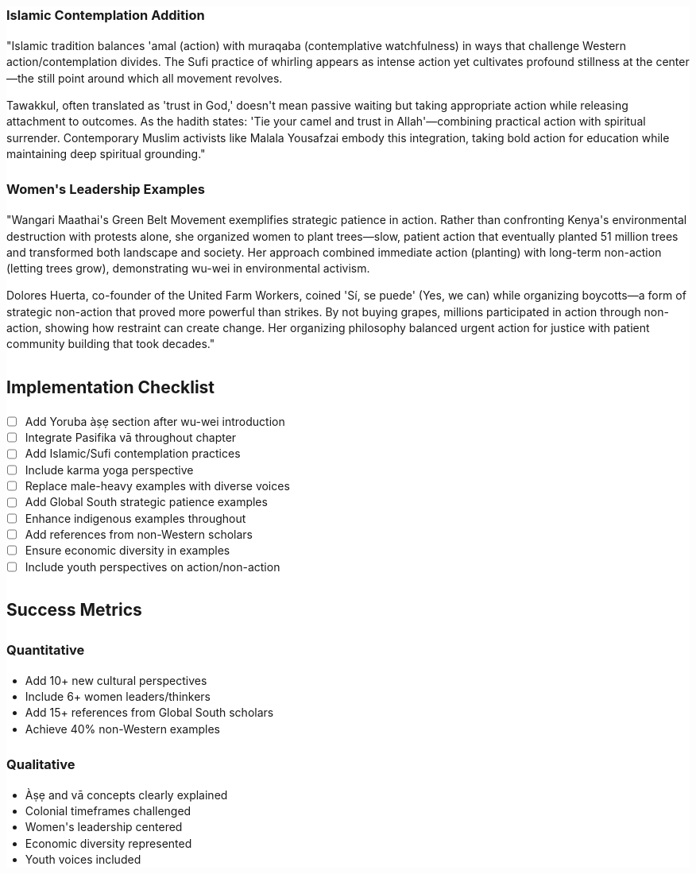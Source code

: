 ### Islamic Contemplation Addition
"Islamic tradition balances 'amal (action) with muraqaba (contemplative watchfulness) in ways that challenge Western action/contemplation divides. The Sufi practice of whirling appears as intense action yet cultivates profound stillness at the center—the still point around which all movement revolves.

Tawakkul, often translated as 'trust in God,' doesn't mean passive waiting but taking appropriate action while releasing attachment to outcomes. As the hadith states: 'Tie your camel and trust in Allah'—combining practical action with spiritual surrender. Contemporary Muslim activists like Malala Yousafzai embody this integration, taking bold action for education while maintaining deep spiritual grounding."

### Women's Leadership Examples
"Wangari Maathai's Green Belt Movement exemplifies strategic patience in action. Rather than confronting Kenya's environmental destruction with protests alone, she organized women to plant trees—slow, patient action that eventually planted 51 million trees and transformed both landscape and society. Her approach combined immediate action (planting) with long-term non-action (letting trees grow), demonstrating wu-wei in environmental activism.

Dolores Huerta, co-founder of the United Farm Workers, coined 'Sí, se puede' (Yes, we can) while organizing boycotts—a form of strategic non-action that proved more powerful than strikes. By not buying grapes, millions participated in action through non-action, showing how restraint can create change. Her organizing philosophy balanced urgent action for justice with patient community building that took decades."

## Implementation Checklist

- [ ] Add Yoruba àṣẹ section after wu-wei introduction
- [ ] Integrate Pasifika vā throughout chapter
- [ ] Add Islamic/Sufi contemplation practices
- [ ] Include karma yoga perspective
- [ ] Replace male-heavy examples with diverse voices
- [ ] Add Global South strategic patience examples
- [ ] Enhance indigenous examples throughout
- [ ] Add references from non-Western scholars
- [ ] Ensure economic diversity in examples
- [ ] Include youth perspectives on action/non-action

## Success Metrics

### Quantitative
- Add 10+ new cultural perspectives
- Include 6+ women leaders/thinkers
- Add 15+ references from Global South scholars
- Achieve 40% non-Western examples

### Qualitative
- Àṣẹ and vā concepts clearly explained
- Colonial timeframes challenged
- Women's leadership centered
- Economic diversity represented
- Youth voices included
